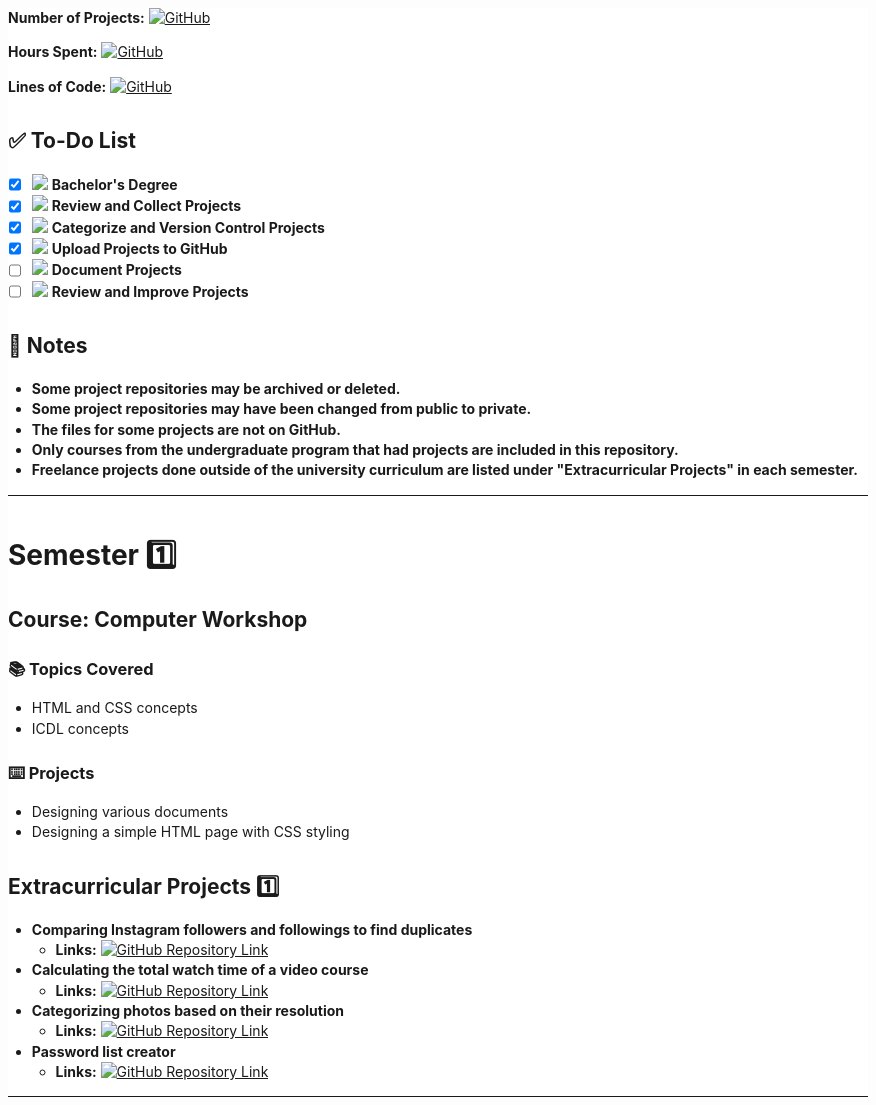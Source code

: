 **Number of Projects:**
[![GitHub](https://img.shields.io/badge/Projects-200%2B-blue)]()

**Hours Spent:**
[![GitHub](https://img.shields.io/badge/Hours-10000%2B-blue)]()

**Lines of Code:**
[![GitHub](https://img.shields.io/badge/Lines%20Of%20Code-400000%2B-blue)]()

## ✅ To-Do List
- [x] ![](https://geps.dev/progress/100) **Bachelor's Degree**
- [x] ![](https://geps.dev/progress/100) **Review and Collect Projects**
- [x] ![](https://geps.dev/progress/100) **Categorize and Version Control Projects**
- [x] ![](https://geps.dev/progress/100) **Upload Projects to GitHub**
- [ ] ![](https://geps.dev/progress/50) **Document Projects**
- [ ] ![](https://geps.dev/progress/20) **Review and Improve Projects**

## 📝 Notes
* **Some project repositories may be archived or deleted.**
* **Some project repositories may have been changed from public to private.**
* **The files for some projects are not on GitHub.**
* **Only courses from the undergraduate program that had projects are included in this repository.**
* **Freelance projects done outside of the university curriculum are listed under "Extracurricular Projects" in each semester.**

---

# Semester 1️⃣
<a name="semester-1️⃣"></a>

## Course: Computer Workshop

### 📚 Topics Covered
* HTML and CSS concepts
* ICDL concepts

### ⌨️ Projects
* Designing various documents
* Designing a simple HTML page with CSS styling

## Extracurricular Projects 1️⃣
* **Comparing Instagram followers and followings to find duplicates**
   * <b>Links:</b> <a href="https://github.com/bestmahdi2/Duplicated_Followers_Followings"><img src="https://skillicons.dev/icons?i=github&theme=dark" width="25" alt="GitHub Repository Link"></a>
* **Calculating the total watch time of a video course**
   * <b>Links:</b> <a href="https://github.com/bestmahdi2/videolength"><img src="https://skillicons.dev/icons?i=github&theme=dark" width="25" alt="GitHub Repository Link"></a>
* **Categorizing photos based on their resolution**
   * <b>Links:</b> <a href="https://github.com/bestmahdi2/Picture_Resolution"><img src="https://skillicons.dev/icons?i=github&theme=dark" width="25" alt="GitHub Repository Link"></a>
* **Password list creator**
   * <b>Links:</b> <a href="https://github.com/bestmahdi2/PassWordListCreator"><img src="https://skillicons.dev/icons?i=github&theme=dark" width="25" alt="GitHub Repository Link"></a>

---